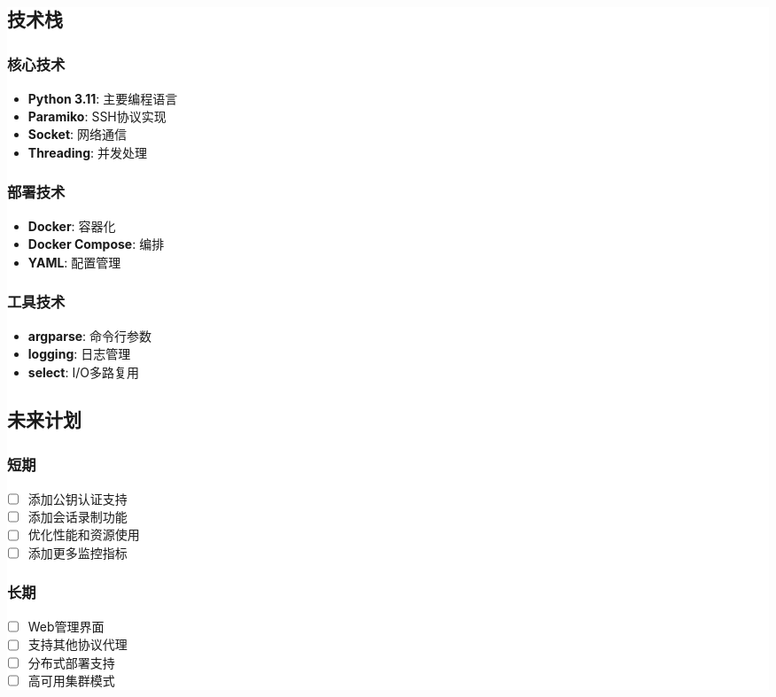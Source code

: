 ## 技术栈

### 核心技术
- **Python 3.11**: 主要编程语言
- **Paramiko**: SSH协议实现
- **Socket**: 网络通信
- **Threading**: 并发处理

### 部署技术
- **Docker**: 容器化
- **Docker Compose**: 编排
- **YAML**: 配置管理

### 工具技术
- **argparse**: 命令行参数
- **logging**: 日志管理
- **select**: I/O多路复用

## 未来计划

### 短期
- [ ] 添加公钥认证支持
- [ ] 添加会话录制功能
- [ ] 优化性能和资源使用
- [ ] 添加更多监控指标

### 长期
- [ ] Web管理界面
- [ ] 支持其他协议代理
- [ ] 分布式部署支持
- [ ] 高可用集群模式
